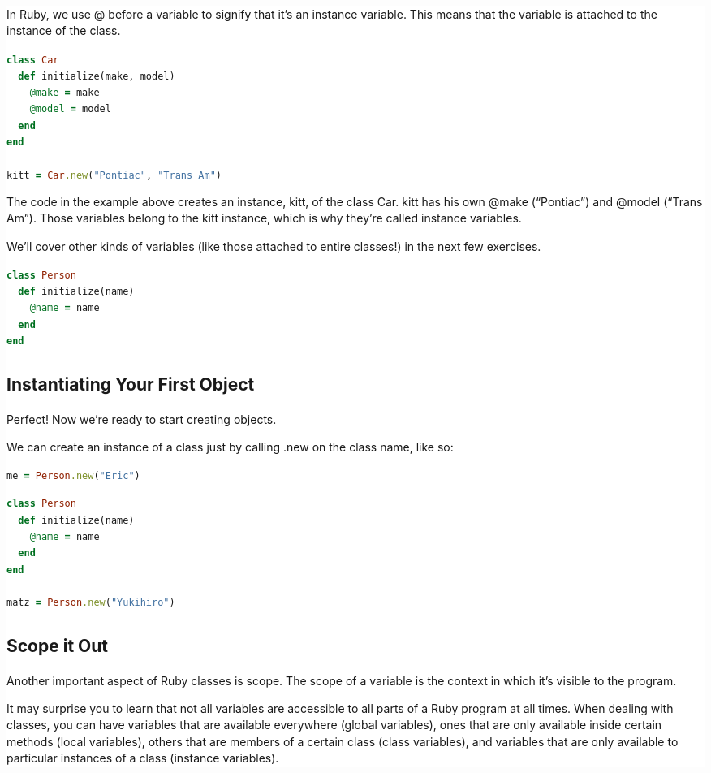 
In Ruby, we use @ before a variable to signify that it’s an instance variable. This means that the variable is attached to the instance of the class.
```ruby
class Car
  def initialize(make, model)
    @make = make
    @model = model
  end
end

kitt = Car.new("Pontiac", "Trans Am")
```

The code in the example above creates an instance, kitt, of the class Car. kitt has his own @make (“Pontiac”) and @model (“Trans Am”). Those variables belong to the kitt instance, which is why they’re called instance variables.

We’ll cover other kinds of variables (like those attached to entire classes!) in the next few exercises.
```ruby
class Person
  def initialize(name)
    @name = name
  end
end
```

## Instantiating Your First Object
Perfect! Now we’re ready to start creating objects.

We can create an instance of a class just by calling .new on the class name, like so:
```ruby
me = Person.new("Eric") 
```

```ruby
class Person
  def initialize(name)
    @name = name
  end
end

matz = Person.new("Yukihiro")
```
## Scope it Out
Another important aspect of Ruby classes is scope. The scope of a variable is the context in which it’s visible to the program.

It may surprise you to learn that not all variables are accessible to all parts of a Ruby program at all times. When dealing with classes, you can have variables that are available everywhere (global variables), ones that are only available inside certain methods (local variables), others that are members of a certain class (class variables), and variables that are only available to particular instances of a class (instance variables).
